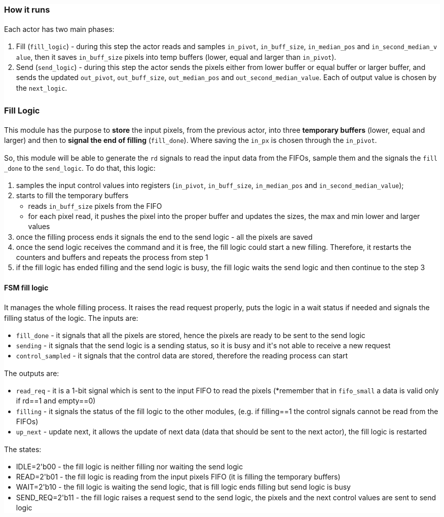 	
### How it runs
Each actor has two main phases:
 1. Fill (`fill_logic`) - during this step the actor reads and samples `in_pivot`, `in_buff_size`, `in_median_pos` and `in_second_median_value`, then it saves `in_buff_size` pixels into temp buffers (lower, equal and larger than `in_pivot`).
 2. Send (`send_logic`) - during this step the actor sends the pixels either from lower buffer or equal buffer or larger buffer, and sends the updated `out_pivot`, `out_buff_size`, `out_median_pos` and `out_second_median_value`. Each of output value is chosen by the `next_logic`.

	
### Fill Logic
This module has the purpose to **store** the input pixels, from the previous actor, into three **temporary buffers** (lower, equal and larger) and then to **signal the end of filling** (`fill_done`). Where saving the `in_px` is chosen through the `in_pivot`.

So, this module will be able to generate the `rd` signals to read the input data from the FIFOs, sample them and the signals the `fill_done` to the `send_logic`. To do that, this logic:
 1. samples the input control values into registers (`in_pivot`, `in_buff_size`, `in_median_pos` and `in_second_median_value`);
 2. starts to fill the temporary buffers
    - reads `in_buff_size` pixels from the FIFO
    - for each pixel read, it pushes the pixel into the proper buffer and updates the sizes, the max and min lower and larger values
 3. once the filling process ends it signals the end to the send logic - all the pixels are saved
 4. once the send logic receives the command and it is free, the fill logic could start a new filling. Therefore, it restarts the counters and buffers and repeats the process from step 1
 5. if the fill logic has ended filling and the send logic is busy, the fill logic waits the send logic and then continue to the step 3

 #### FSM fill logic
 It manages the whole filling process. It raises the read request properly, puts the logic in a wait status if needed and signals the filling status of the logic.
 The inputs are:
  - `fill_done` - it signals that all the pixels are stored, hence the pixels are ready to be sent to the send logic
  - `sending` - it signals that the send logic is a sending status, so it is busy and it's not able to receive a new request
  - `control_sampled` - it signals that the control data are stored, therefore the reading process can start

 The outputs are:
  - `read_req` - it is a 1-bit signal which is sent to the input FIFO to read the pixels (*remember that in `fifo_small` a data is valid only if rd==1 and empty==0)
  - `filling` - it signals the status of the fill logic to the other modules, (e.g. if filling==1 the control signals cannot be read from the FIFOs)
  - `up_next` - update next, it allows the update of next data (data that should be sent to the next actor), the fill logic is restarted 

 The states:
  - IDLE=2'b00 - the fill logic is neither filling nor waiting the send logic
  - READ=2'b01 - the fill logic is reading from the input pixels FIFO (it is filling the temporary buffers)
  - WAIT=2'b10 - the fill logic is waiting the send logic, that is fill logic ends filling but send logic is busy
  - SEND_REQ=2'b11 - the fill logic raises a request send to the send logic, the pixels and the next control values are sent to send logic
  
